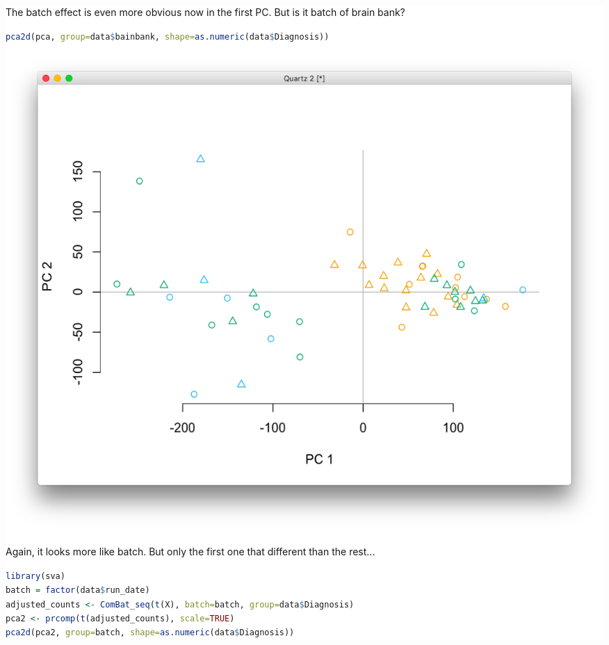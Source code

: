 The batch effect is even more obvious now in the first PC. But is it batch of
brain bank?

```r
pca2d(pca, group=data$bainbank, shape=as.numeric(data$Diagnosis))
```

![](images/2020-06-09-14-55-59.png)

Again, it looks more like batch. But only the first one that different than the
rest...

```r
library(sva)
batch = factor(data$run_date)
adjusted_counts <- ComBat_seq(t(X), batch=batch, group=data$Diagnosis)
pca2 <- prcomp(t(adjusted_counts), scale=TRUE)
pca2d(pca2, group=batch, shape=as.numeric(data$Diagnosis))
```
